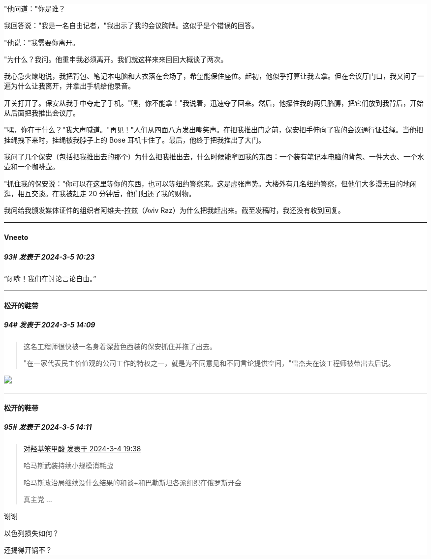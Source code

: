 "他问道："你是谁？

我回答说："我是一名自由记者，"我出示了我的会议胸牌。这似乎是个错误的回答。

"他说："我需要你离开。

"为什么？我问。他重申我必须离开。我们就这样来来回回大概谈了两次。

我心急火燎地说，我把背包、笔记本电脑和大衣落在会场了，希望能保住座位。起初，他似乎打算让我去拿。但在会议厅门口，我又问了一遍为什么让我离开，并拿出手机给他录音。

开关打开了。保安从我手中夺走了手机。"嘿，你不能拿！"我说着，迅速夺了回来。然后，他攥住我的两只胳膊，把它们放到我背后，开始从后面把我推出会议厅。

"嘿，你在干什么？"我大声喊道。"再见！"人们从四面八方发出嘲笑声。在把我推出门之前，保安把手伸向了我的会议通行证挂绳。当他把挂绳拽下来时，挂绳被我脖子上的 Bose 耳机卡住了。最后，他终于把我推出了大门。

我问了几个保安（包括把我推出去的那个）为什么把我推出去，什么时候能拿回我的东西：一个装有笔记本电脑的背包、一件大衣、一个水壶和一个咖啡壶。

"抓住我的保安说："你可以在这里等你的东西，也可以等纽约警察来。这是虚张声势。大楼外有几名纽约警察，但他们大多漫无目的地闲逛，相互交谈。在我被赶走 20 分钟后，他们归还了我的财物。

我问给我颁发媒体证件的组织者阿维夫-拉兹（Aviv Raz）为什么把我赶出来。截至发稿时，我还没有收到回复。


*****

####  Vneeto  
##### 93#       发表于 2024-3-5 10:23

“闭嘴！我们在讨论言论自由。”


*****

####  松开的鞋带  
##### 94#       发表于 2024-3-5 14:09

<blockquote>这名工程师很快被一名身着深蓝色西装的保安抓住并拖了出去。

"在一家代表民主价值观的公司工作的特权之一，就是为不同意见和不同言论提供空间，"雷杰夫在该工程师被带出去后说。</blockquote>

<img src="https://static.saraba1st.com/image/smiley/face2017/049.png" referrerpolicy="no-referrer">

*****

####  松开的鞋带  
##### 95#       发表于 2024-3-5 14:11

<blockquote><a href="httphttps://bbs.saraba1st.com/2b/forum.php?mod=redirect&amp;goto=findpost&amp;pid=64145821&amp;ptid=2174129" target="_blank">对羟基笨甲酸 发表于 2024-3-4 19:38</a>

哈马斯武装持续小规模消耗战

哈马斯政治局继续没什么结果的和谈+和巴勒斯坦各派组织在俄罗斯开会

真主党 ...</blockquote>
谢谢

以色列损失如何？

还揭得开锅不？
